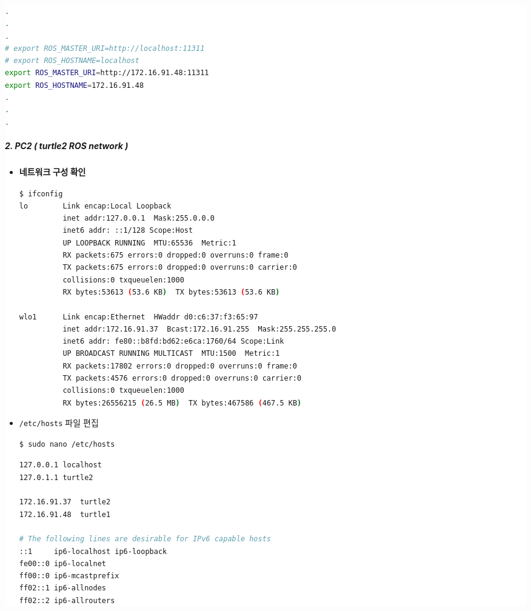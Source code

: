   ```bash
  .
  .
  .
  # export ROS_MASTER_URI=http://localhost:11311
  # export ROS_HOSTNAME=localhost
  export ROS_MASTER_URI=http://172.16.91.48:11311
  export ROS_HOSTNAME=172.16.91.48
  .
  .
  .
  ```



#####   2. PC2 ( turtle2 ROS network )

- **네트워크 구성 확인**

  ```bash
  $ ifconfig
  lo        Link encap:Local Loopback  
            inet addr:127.0.0.1  Mask:255.0.0.0
            inet6 addr: ::1/128 Scope:Host
            UP LOOPBACK RUNNING  MTU:65536  Metric:1
            RX packets:675 errors:0 dropped:0 overruns:0 frame:0
            TX packets:675 errors:0 dropped:0 overruns:0 carrier:0
            collisions:0 txqueuelen:1000 
            RX bytes:53613 (53.6 KB)  TX bytes:53613 (53.6 KB)
  
  wlo1      Link encap:Ethernet  HWaddr d0:c6:37:f3:65:97  
            inet addr:172.16.91.37  Bcast:172.16.91.255  Mask:255.255.255.0
            inet6 addr: fe80::b8fd:bd62:e6ca:1760/64 Scope:Link
            UP BROADCAST RUNNING MULTICAST  MTU:1500  Metric:1
            RX packets:17802 errors:0 dropped:0 overruns:0 frame:0
            TX packets:4576 errors:0 dropped:0 overruns:0 carrier:0
            collisions:0 txqueuelen:1000 
            RX bytes:26556215 (26.5 MB)  TX bytes:467586 (467.5 KB)
  ```

- `/etc/hosts` 파일 편집 

  ```bash
  $ sudo nano /etc/hosts
  ```

  ```bash
  127.0.0.1	localhost
  127.0.1.1	turtle2
  
  172.16.91.37	turtle2
  172.16.91.48	turtle1
  
  # The following lines are desirable for IPv6 capable hosts
  ::1     ip6-localhost ip6-loopback
  fe00::0 ip6-localnet
  ff00::0 ip6-mcastprefix
  ff02::1 ip6-allnodes
  ff02::2 ip6-allrouters
  ```
